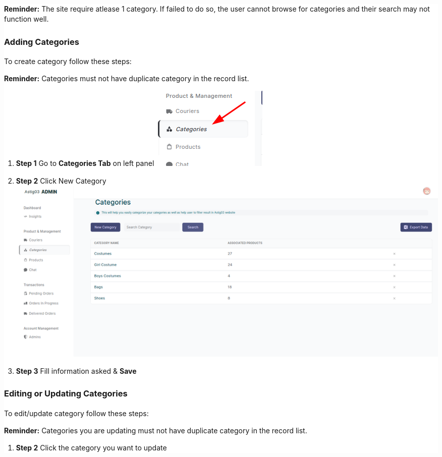 **Reminder:** The site require atlease 1 category. If failed to do so, the user cannot browse for categories and their search may not function well.


### Adding Categories
To create category follow these steps:

**Reminder:** Categories must not have duplicate category in the record list.


1. **Step 1** Go to **Categories Tab** on left panel
    ![new](./images/categoriestab.png)

2. **Step 2** Click New Category
    ![new](./images/newcategories.png)

3. **Step 3** Fill information asked & **Save**

### Editing or Updating Categories
To edit/update category follow these steps:

**Reminder:** Categories you are updating must not have duplicate category in the record list.

1. **Step 2** Click the category you want to update